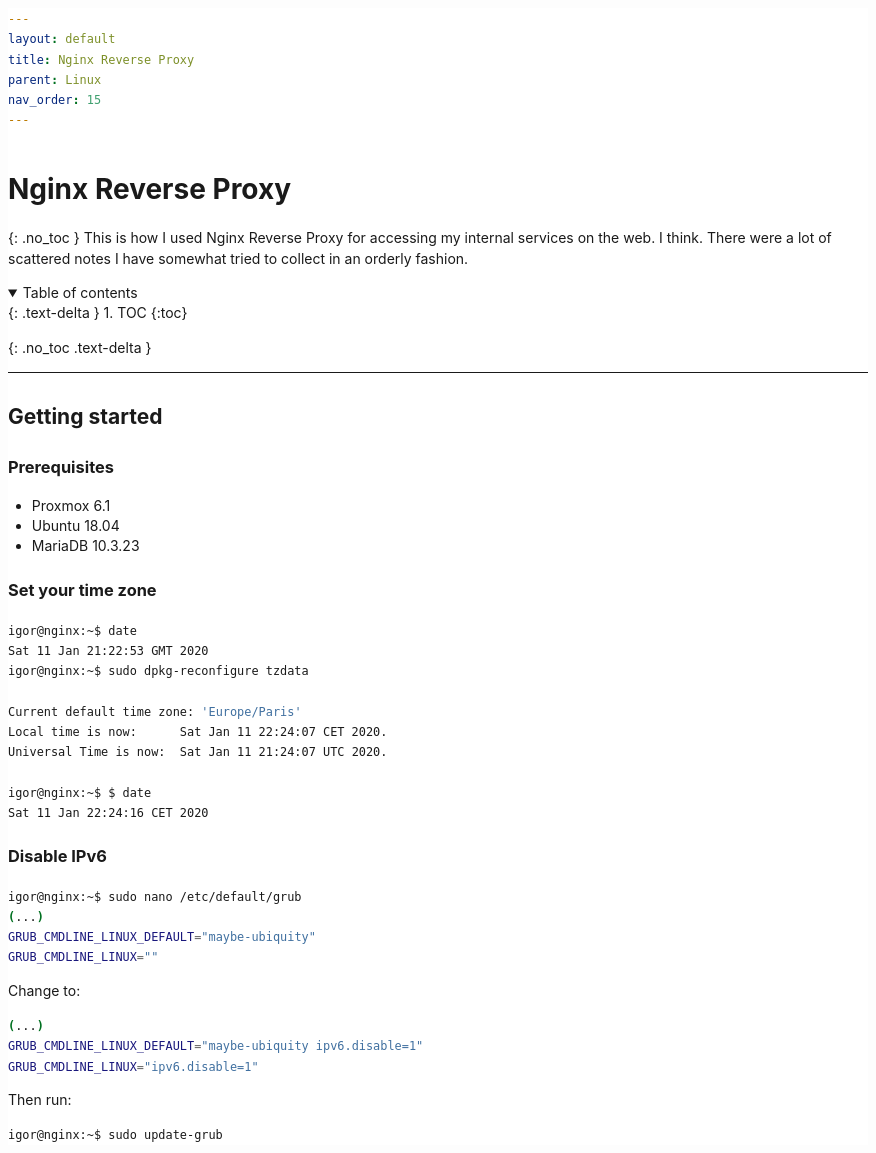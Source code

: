 ```yaml
---
layout: default
title: Nginx Reverse Proxy
parent: Linux
nav_order: 15
---
```

# Nginx Reverse Proxy
{: .no_toc }
This is how I used Nginx Reverse Proxy for accessing my internal services on the web. I think. There were a lot of scattered notes I have somewhat tried to collect in an orderly fashion.

<details open markdown="block">
  <summary>
   Table of contents
  </summary>
  {: .text-delta }
1. TOC
{:toc}
</details>

{: .no_toc .text-delta }

---

## Getting started

### Prerequisites
* Proxmox 6.1
* Ubuntu 18.04
* MariaDB 10.3.23

### Set your time zone
```bash
igor@nginx:~$ date
Sat 11 Jan 21:22:53 GMT 2020
igor@nginx:~$ sudo dpkg-reconfigure tzdata

Current default time zone: 'Europe/Paris'
Local time is now:      Sat Jan 11 22:24:07 CET 2020.
Universal Time is now:  Sat Jan 11 21:24:07 UTC 2020.

igor@nginx:~$ $ date
Sat 11 Jan 22:24:16 CET 2020
```

### Disable IPv6
```bash
igor@nginx:~$ sudo nano /etc/default/grub
(...)
GRUB_CMDLINE_LINUX_DEFAULT="maybe-ubiquity"
GRUB_CMDLINE_LINUX=""
```
Change to:
```bash
(...)
GRUB_CMDLINE_LINUX_DEFAULT="maybe-ubiquity ipv6.disable=1"
GRUB_CMDLINE_LINUX="ipv6.disable=1"
```
Then run:
```bash
igor@nginx:~$ sudo update-grub
```